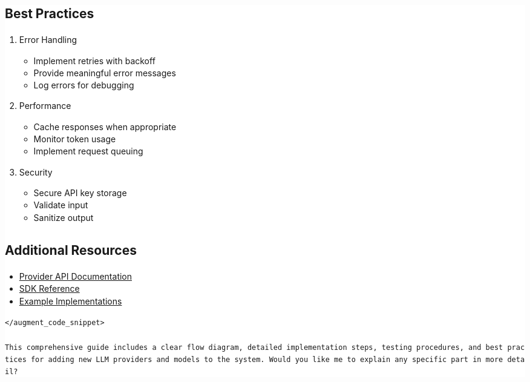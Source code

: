 ## Best Practices

1. Error Handling
   - Implement retries with backoff
   - Provide meaningful error messages
   - Log errors for debugging

2. Performance
   - Cache responses when appropriate
   - Monitor token usage
   - Implement request queuing

3. Security
   - Secure API key storage
   - Validate input
   - Sanitize output

## Additional Resources

- [Provider API Documentation](https://docs.provider.com)
- [SDK Reference](https://github.com/provider/sdk)
- [Example Implementations](https://github.com/provider/examples)
```
</augment_code_snippet>

This comprehensive guide includes a clear flow diagram, detailed implementation steps, testing procedures, and best practices for adding new LLM providers and models to the system. Would you like me to explain any specific part in more detail?
